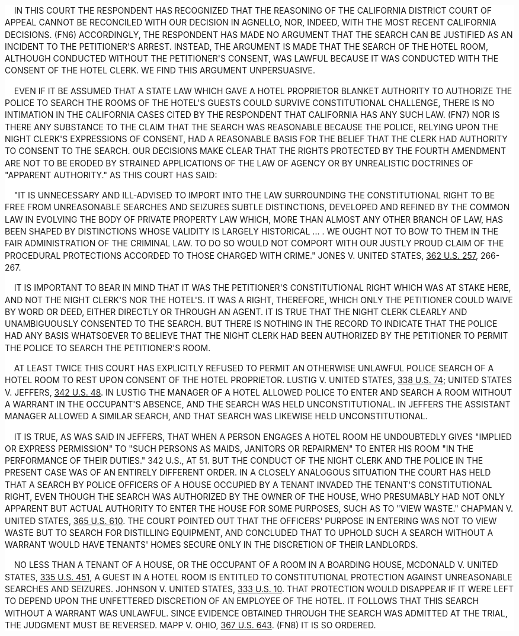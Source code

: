     IN THIS COURT THE RESPONDENT HAS RECOGNIZED THAT THE REASONING OF THE CALIFORNIA DISTRICT COURT OF APPEAL CANNOT BE RECONCILED WITH OUR DECISION IN AGNELLO, NOR, INDEED, WITH THE MOST RECENT CALIFORNIA DECISIONS.  (FN6)  ACCORDINGLY, THE RESPONDENT HAS MADE NO ARGUMENT THAT THE SEARCH CAN BE JUSTIFIED AS AN INCIDENT TO THE PETITIONER'S ARREST.  INSTEAD, THE ARGUMENT IS MADE THAT THE SEARCH OF THE HOTEL ROOM, ALTHOUGH CONDUCTED WITHOUT THE PETITIONER'S CONSENT, WAS LAWFUL BECAUSE IT WAS CONDUCTED WITH THE CONSENT OF THE HOTEL CLERK.  WE FIND THIS ARGUMENT UNPERSUASIVE.

    EVEN IF IT BE ASSUMED THAT A STATE LAW WHICH GAVE A HOTEL PROPRIETOR BLANKET AUTHORITY TO AUTHORIZE THE POLICE TO SEARCH THE ROOMS OF THE HOTEL'S GUESTS COULD SURVIVE CONSTITUTIONAL CHALLENGE, THERE IS NO INTIMATION IN THE CALIFORNIA CASES CITED BY THE RESPONDENT THAT CALIFORNIA HAS ANY SUCH LAW.  (FN7)  NOR IS THERE ANY SUBSTANCE TO THE CLAIM THAT THE SEARCH WAS REASONABLE BECAUSE THE POLICE, RELYING UPON THE NIGHT CLERK'S EXPRESSIONS OF CONSENT, HAD A REASONABLE BASIS FOR THE BELIEF THAT THE CLERK HAD AUTHORITY TO CONSENT TO THE SEARCH.  OUR DECISIONS MAKE CLEAR THAT THE RIGHTS PROTECTED BY THE FOURTH AMENDMENT ARE NOT TO BE ERODED BY STRAINED APPLICATIONS OF THE LAW OF AGENCY OR BY UNREALISTIC DOCTRINES OF "APPARENT AUTHORITY."  AS THIS COURT HAS SAID:

    "IT IS UNNECESSARY AND ILL-ADVISED TO IMPORT INTO THE LAW SURROUNDING THE CONSTITUTIONAL RIGHT TO BE FREE FROM UNREASONABLE SEARCHES AND SEIZURES SUBTLE DISTINCTIONS, DEVELOPED AND REFINED BY THE COMMON LAW IN EVOLVING THE BODY OF PRIVATE PROPERTY LAW WHICH, MORE THAN ALMOST ANY OTHER BRANCH OF LAW, HAS BEEN SHAPED BY DISTINCTIONS WHOSE VALIDITY IS LARGELY HISTORICAL  ...  .  WE OUGHT NOT TO BOW TO THEM IN THE FAIR ADMINISTRATION OF THE CRIMINAL LAW.  TO DO SO WOULD NOT COMPORT WITH OUR JUSTLY PROUD CLAIM OF THE PROCEDURAL PROTECTIONS ACCORDED TO THOSE CHARGED WITH CRIME."  JONES V. UNITED STATES, [362 U.S. 257][/us/courts/scotus/usReporter/362/257], 266-267.

    IT IS IMPORTANT TO BEAR IN MIND THAT IT WAS THE PETITIONER'S CONSTITUTIONAL RIGHT WHICH WAS AT STAKE HERE, AND NOT THE NIGHT CLERK'S NOR THE HOTEL'S.  IT WAS A RIGHT, THEREFORE, WHICH ONLY THE PETITIONER COULD WAIVE BY WORD OR DEED, EITHER DIRECTLY OR THROUGH AN AGENT.  IT IS TRUE THAT THE NIGHT CLERK CLEARLY AND UNAMBIGUOUSLY CONSENTED TO THE SEARCH.  BUT THERE IS NOTHING IN THE RECORD TO INDICATE THAT THE POLICE HAD ANY BASIS WHATSOEVER TO BELIEVE THAT THE NIGHT CLERK HAD BEEN AUTHORIZED BY THE PETITIONER TO PERMIT THE POLICE TO SEARCH THE PETITIONER'S ROOM.

    AT LEAST TWICE THIS COURT HAS EXPLICITLY REFUSED TO PERMIT AN OTHERWISE UNLAWFUL POLICE SEARCH OF A HOTEL ROOM TO REST UPON CONSENT OF THE HOTEL PROPRIETOR.  LUSTIG V. UNITED STATES, [338 U.S. 74][/us/courts/scotus/usReporter/338/74]; UNITED STATES V. JEFFERS, [342 U.S. 48][/us/courts/scotus/usReporter/342/48].  IN LUSTIG THE MANAGER OF A HOTEL ALLOWED POLICE TO ENTER AND SEARCH A ROOM WITHOUT A WARRANT IN THE OCCUPANT'S ABSENCE, AND THE SEARCH WAS HELD UNCONSTITUTIONAL.   IN JEFFERS THE ASSISTANT MANAGER ALLOWED A SIMILAR SEARCH, AND THAT SEARCH WAS LIKEWISE HELD UNCONSTITUTIONAL.

    IT IS TRUE, AS WAS SAID IN JEFFERS, THAT WHEN A PERSON ENGAGES A HOTEL ROOM HE UNDOUBTEDLY GIVES "IMPLIED OR EXPRESS PERMISSION" TO "SUCH PERSONS AS MAIDS, JANITORS OR REPAIRMEN" TO ENTER HIS ROOM "IN THE PERFORMANCE OF THEIR DUTIES."  342 U.S., AT 51.  BUT THE CONDUCT OF THE NIGHT CLERK AND THE POLICE IN THE PRESENT CASE WAS OF AN ENTIRELY DIFFERENT ORDER.  IN A CLOSELY ANALOGOUS SITUATION THE COURT HAS HELD THAT A SEARCH BY POLICE OFFICERS OF A HOUSE OCCUPIED BY A TENANT INVADED THE TENANT'S CONSTITUTIONAL RIGHT, EVEN THOUGH THE SEARCH WAS AUTHORIZED BY THE OWNER OF THE HOUSE, WHO PRESUMABLY HAD NOT ONLY APPARENT BUT ACTUAL AUTHORITY TO ENTER THE HOUSE FOR SOME PURPOSES, SUCH AS TO "VIEW WASTE."  CHAPMAN V. UNITED STATES, [365 U.S. 610][/us/courts/scotus/usReporter/365/610].  THE COURT POINTED OUT THAT THE OFFICERS' PURPOSE IN ENTERING WAS NOT TO VIEW WASTE BUT TO SEARCH FOR DISTILLING EQUIPMENT, AND CONCLUDED THAT TO UPHOLD SUCH A SEARCH WITHOUT A WARRANT WOULD HAVE TENANTS' HOMES SECURE ONLY IN THE DISCRETION OF THEIR LANDLORDS.

    NO LESS THAN A TENANT OF A HOUSE, OR THE OCCUPANT OF A ROOM IN A BOARDING HOUSE, MCDONALD V. UNITED STATES, [335 U.S. 451][/us/courts/scotus/usReporter/335/451], A GUEST IN A HOTEL ROOM IS ENTITLED TO CONSTITUTIONAL PROTECTION AGAINST UNREASONABLE SEARCHES AND SEIZURES.  JOHNSON V. UNITED STATES, [333 U.S. 10][/us/courts/scotus/usReporter/333/10].  THAT PROTECTION WOULD DISAPPEAR IF IT WERE LEFT TO DEPEND UPON THE UNFETTERED DISCRETION OF AN EMPLOYEE OF THE HOTEL.  IT FOLLOWS THAT THIS SEARCH WITHOUT A WARRANT WAS UNLAWFUL.  SINCE EVIDENCE OBTAINED THROUGH THE SEARCH WAS ADMITTED AT THE TRIAL, THE JUDGMENT MUST BE REVERSED.  MAPP V. OHIO, [367 U.S. 643][/us/courts/scotus/usReporter/367/643].  (FN8)  IT IS SO ORDERED.


[/us/courts/scotus/usReporter/376/483]: https://publicdocs.github.io/go/links?ns=uslm-x&ref=%2Fus%2Fcourts%2Fscotus%2FusReporter%2F376%2F483
[/us/courts/scotus/usReporter/269/20]: https://publicdocs.github.io/go/links?ns=uslm-x&ref=%2Fus%2Fcourts%2Fscotus%2FusReporter%2F269%2F20
[/us/courts/scotus/usReporter/374/826]: https://publicdocs.github.io/go/links?ns=uslm-x&ref=%2Fus%2Fcourts%2Fscotus%2FusReporter%2F374%2F826
[/us/courts/scotus/usReporter/357/493]: https://publicdocs.github.io/go/links?ns=uslm-x&ref=%2Fus%2Fcourts%2Fscotus%2FusReporter%2F357%2F493
[/us/courts/scotus/usReporter/342/48]: https://publicdocs.github.io/go/links?ns=uslm-x&ref=%2Fus%2Fcourts%2Fscotus%2FusReporter%2F342%2F48
[/us/courts/scotus/usReporter/364/253]: https://publicdocs.github.io/go/links?ns=uslm-x&ref=%2Fus%2Fcourts%2Fscotus%2FusReporter%2F364%2F253
[/us/courts/scotus/usReporter/269/20]: https://publicdocs.github.io/go/links?ns=uslm-x&ref=%2Fus%2Fcourts%2Fscotus%2FusReporter%2F269%2F20
[/us/courts/scotus/usReporter/362/257]: https://publicdocs.github.io/go/links?ns=uslm-x&ref=%2Fus%2Fcourts%2Fscotus%2FusReporter%2F362%2F257
[/us/courts/scotus/usReporter/338/74]: https://publicdocs.github.io/go/links?ns=uslm-x&ref=%2Fus%2Fcourts%2Fscotus%2FusReporter%2F338%2F74
[/us/courts/scotus/usReporter/342/48]: https://publicdocs.github.io/go/links?ns=uslm-x&ref=%2Fus%2Fcourts%2Fscotus%2FusReporter%2F342%2F48
[/us/courts/scotus/usReporter/365/610]: https://publicdocs.github.io/go/links?ns=uslm-x&ref=%2Fus%2Fcourts%2Fscotus%2FusReporter%2F365%2F610
[/us/courts/scotus/usReporter/335/451]: https://publicdocs.github.io/go/links?ns=uslm-x&ref=%2Fus%2Fcourts%2Fscotus%2FusReporter%2F335%2F451
[/us/courts/scotus/usReporter/333/10]: https://publicdocs.github.io/go/links?ns=uslm-x&ref=%2Fus%2Fcourts%2Fscotus%2FusReporter%2F333%2F10
[/us/courts/scotus/usReporter/367/643]: https://publicdocs.github.io/go/links?ns=uslm-x&ref=%2Fus%2Fcourts%2Fscotus%2FusReporter%2F367%2F643
[/us/courts/scotus/usReporter/267/132]: https://publicdocs.github.io/go/links?ns=uslm-x&ref=%2Fus%2Fcourts%2Fscotus%2FusReporter%2F267%2F132
[/us/courts/scotus/usReporter/232/383]: https://publicdocs.github.io/go/links?ns=uslm-x&ref=%2Fus%2Fcourts%2Fscotus%2FusReporter%2F232%2F383
[/us/courts/scotus/usReporter/374/23]: https://publicdocs.github.io/go/links?ns=uslm-x&ref=%2Fus%2Fcourts%2Fscotus%2FusReporter%2F374%2F23
[/us/courts/scotus/usReporter/338/74]: https://publicdocs.github.io/go/links?ns=uslm-x&ref=%2Fus%2Fcourts%2Fscotus%2FusReporter%2F338%2F74
[/us/courts/scotus/usReporter/331/145]: https://publicdocs.github.io/go/links?ns=uslm-x&ref=%2Fus%2Fcourts%2Fscotus%2FusReporter%2F331%2F145
[/us/courts/scotus/usReporter/375/85]: https://publicdocs.github.io/go/links?ns=uslm-x&ref=%2Fus%2Fcourts%2Fscotus%2FusReporter%2F375%2F85
[/us/courts/scotus/usReporter/375/85]: https://publicdocs.github.io/go/links?ns=uslm-x&ref=%2Fus%2Fcourts%2Fscotus%2FusReporter%2F375%2F85
[/us/courts/scotus/usReporter/374/826]: https://publicdocs.github.io/go/links?ns=uslm-x&ref=%2Fus%2Fcourts%2Fscotus%2FusReporter%2F374%2F826